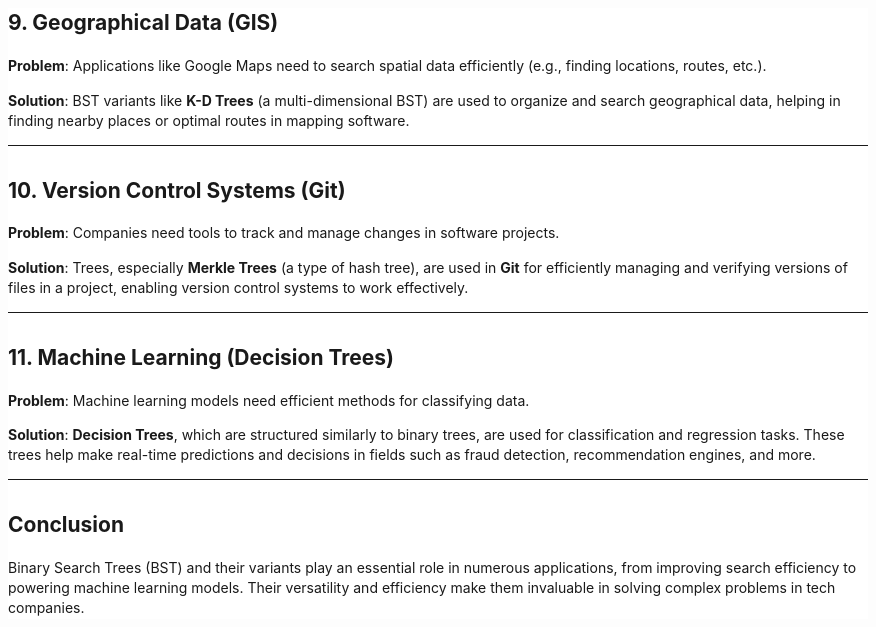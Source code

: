 
## 9. Geographical Data (GIS)

**Problem**: Applications like Google Maps need to search spatial data efficiently (e.g., finding locations, routes, etc.).

**Solution**: BST variants like **K-D Trees** (a multi-dimensional BST) are used to organize and search geographical data, helping in finding nearby places or optimal routes in mapping software.

---

## 10. Version Control Systems (Git)

**Problem**: Companies need tools to track and manage changes in software projects.

**Solution**: Trees, especially **Merkle Trees** (a type of hash tree), are used in **Git** for efficiently managing and verifying versions of files in a project, enabling version control systems to work effectively.

---

## 11. Machine Learning (Decision Trees)

**Problem**: Machine learning models need efficient methods for classifying data.

**Solution**: **Decision Trees**, which are structured similarly to binary trees, are used for classification and regression tasks. These trees help make real-time predictions and decisions in fields such as fraud detection, recommendation engines, and more.

---

## Conclusion

Binary Search Trees (BST) and their variants play an essential role in numerous applications, from improving search efficiency to powering machine learning models. Their versatility and efficiency make them invaluable in solving complex problems in tech companies.
